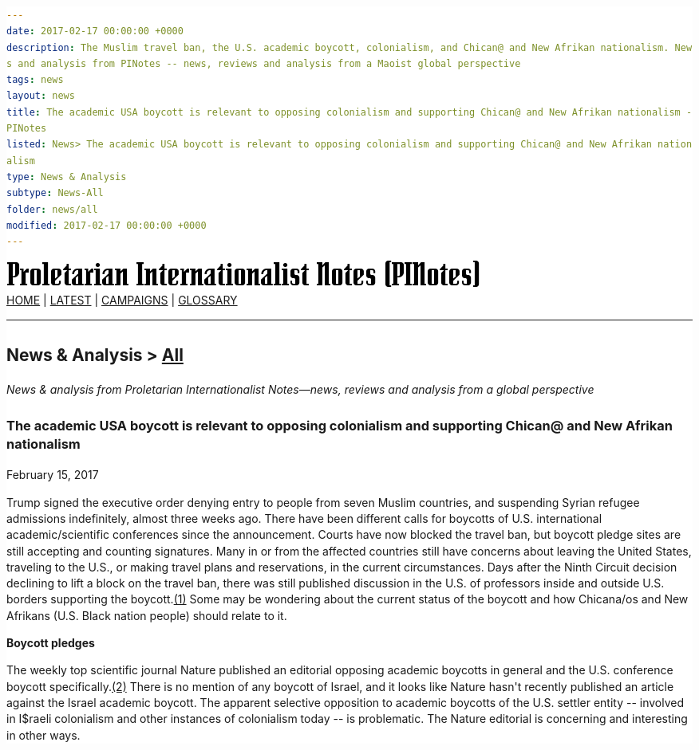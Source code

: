 ```yaml
---
date: 2017-02-17 00:00:00 +0000
description: The Muslim travel ban, the U.S. academic boycott, colonialism, and Chican@ and New Afrikan nationalism. News and analysis from PINotes -- news, reviews and analysis from a Maoist global perspective
tags: news
layout: news
title: The academic USA boycott is relevant to opposing colonialism and supporting Chican@ and New Afrikan nationalism - PINotes
listed: News> The academic USA boycott is relevant to opposing colonialism and supporting Chican@ and New Afrikan nationalism
type: News & Analysis
subtype: News-All
folder: news/all
modified: 2017-02-17 00:00:00 +0000
---
```

<div class="hide"><p id="banner-md"><a href="../index.md"><img src="../_layouts/images/banner_small_600.png" alt="Proletarian Internationalist Notes (PINotes)" /></a><br /><a href="../index.md">HOME</a> | <a href="../pages/latest.md">LATEST</a> | <a href="../pages/agitation/index.md">CAMPAIGNS</a> | <a href="../pages/glossary/index.md">GLOSSARY</a></p><hr /><h2>News & Analysis &gt; <a href="../news/all/index.md">All</a></h2></div><p id="area-description"><i>News & analysis from Proletarian Internationalist Notes&mdash;news, reviews and analysis from a global perspective</i></p><div class="hide"></div>

### The academic USA boycott is relevant to opposing colonialism and supporting Chican@ and New Afrikan nationalism

<span id="byline">February 15, 2017</span>

Trump signed the executive order denying entry to people from seven Muslim countries, and suspending Syrian refugee admissions indefinitely, almost three weeks ago. There have been different calls for boycotts of U.S. international academic/scientific conferences since the announcement. Courts have now blocked the travel ban, but boycott pledge sites are still accepting and counting signatures. Many in or from the affected countries still have concerns about leaving the United States, traveling to the U.S., or making travel plans and reservations, in the current circumstances. Days after the Ninth Circuit decision declining to lift a block on the travel ban, there was still published discussion in the U.S. of professors inside and outside U.S. borders supporting the boycott.<a class="note-ref" href="#user-content-note1" name="user-content-noteref1">(1)</a> Some may be wondering about the current status of the boycott and how Chicana/os and New Afrikans (U.S. Black nation people) should relate to it.

<b>Boycott pledges</b>

The weekly top scientific journal Nature published an editorial opposing academic boycotts in general and the U.S. conference boycott specifically.<a class="note-ref" href="#user-content-note2" name="user-content-noteref2">(2)</a> There is no mention of any boycott of Israel, and it looks like Nature hasn't recently published an article against the Israel academic boycott. The apparent selective opposition to academic boycotts of the U.S. settler entity -- involved in I$raeli colonialism and other instances of colonialism today -- is problematic. The Nature editorial is concerning and interesting in other ways.
